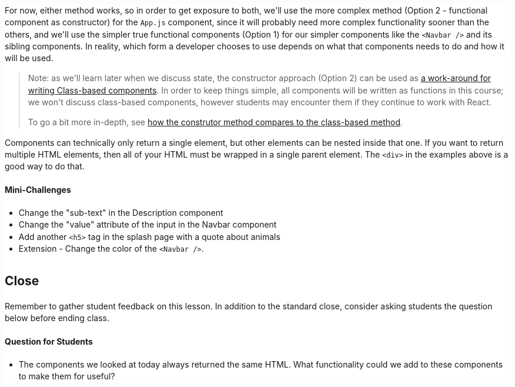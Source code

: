 For now, either method works, so in order to get exposure to both, we'll use the more complex method (Option 2 - functional component as constructor) for the `App.js` component, since it will probably need more complex functionality sooner than the others, and we'll use the simpler true functional components (Option 1) for our simpler components like the `<Navbar />` and its sibling components. In reality, which form a developer chooses to use depends on what that components needs to do and how it will be used.

> Note: as we'll learn later when we discuss state, the constructor approach (Option 2) can be used as [a work-around for writing Class-based components](https://medium.com/@baronmaximilianwilleford/react-without-this-39a76b8f2160). In order to keep things simple, all components will be written as functions in this course; we won't discuss class-based components, however students may encounter them if they continue to work with React.
>
> To go a bit more in-depth, see [how the construtor method compares to the class-based method](class-to-function-component.md).

Components can technically only return a single element, but other elements can be nested inside that one. If you want to return multiple HTML elements, then all of your HTML must be wrapped in a single parent element. The `<div>` in the examples above is a good way to do that.

#### Mini-Challenges

* Change the "sub-text" in the Description component
* Change the "value" attribute of the input in the Navbar component
* Add another `<h5>` tag in the splash page with a quote about animals
* Extension - Change the color of the `<Navbar />`.

## Close

Remember to gather student feedback on this lesson. In addition to the standard close, consider asking students the question below before ending class.

#### Question for Students

* The components we looked at today always returned the same HTML. What functionality could we add to these components to make them for useful?
